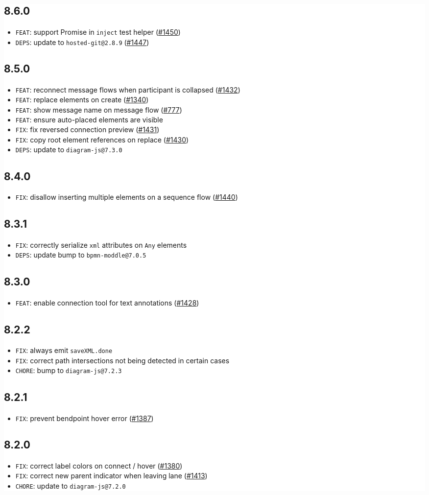 ## 8.6.0

* `FEAT`: support Promise in `inject` test helper ([#1450](https://github.com/bpmn-io/bpmn-js/pull/1450))
* `DEPS`: update to `hosted-git@2.8.9` ([#1447](https://github.com/bpmn-io/bpmn-js/pull/1447))

## 8.5.0

* `FEAT`: reconnect message flows when participant is collapsed ([#1432](https://github.com/bpmn-io/bpmn-js/pull/1432))
* `FEAT`: replace elements on create ([#1340](https://github.com/bpmn-io/bpmn-js/issues/1340))
* `FEAT`: show message name on message flow ([#777](https://github.com/bpmn-io/bpmn-js/issues/777))
* `FEAT`: ensure auto-placed elements are visible
* `FIX`: fix reversed connection preview ([#1431](https://github.com/bpmn-io/bpmn-js/issues/1431))
* `FIX`: copy root element references on replace ([#1430](https://github.com/bpmn-io/bpmn-js/issues/1431))
* `DEPS`: update to `diagram-js@7.3.0`

## 8.4.0

* `FIX`: disallow inserting multiple elements on a sequence flow ([#1440](https://github.com/bpmn-io/bpmn-js/issues/1440))

## 8.3.1

* `FIX`: correctly serialize `xml` attributes on `Any` elements
* `DEPS`: update bump to `bpmn-moddle@7.0.5`

## 8.3.0

* `FEAT`: enable connection tool for text annotations ([#1428](https://github.com/bpmn-io/bpmn-js/pull/1428))

## 8.2.2

* `FIX`: always emit `saveXML.done`
* `FIX`: correct path intersections not being detected in certain cases
* `CHORE`: bump to `diagram-js@7.2.3`

## 8.2.1

* `FIX`: prevent bendpoint hover error ([#1387](https://github.com/bpmn-io/bpmn-js/issues/1387))

## 8.2.0

* `FIX`: correct label colors on connect / hover ([#1380](https://github.com/bpmn-io/bpmn-js/issues/1380))
* `FIX`: correct new parent indicator when leaving lane ([#1413](https://github.com/bpmn-io/bpmn-js/issues/1413))
* `CHORE`: update to `diagram-js@7.2.0`
